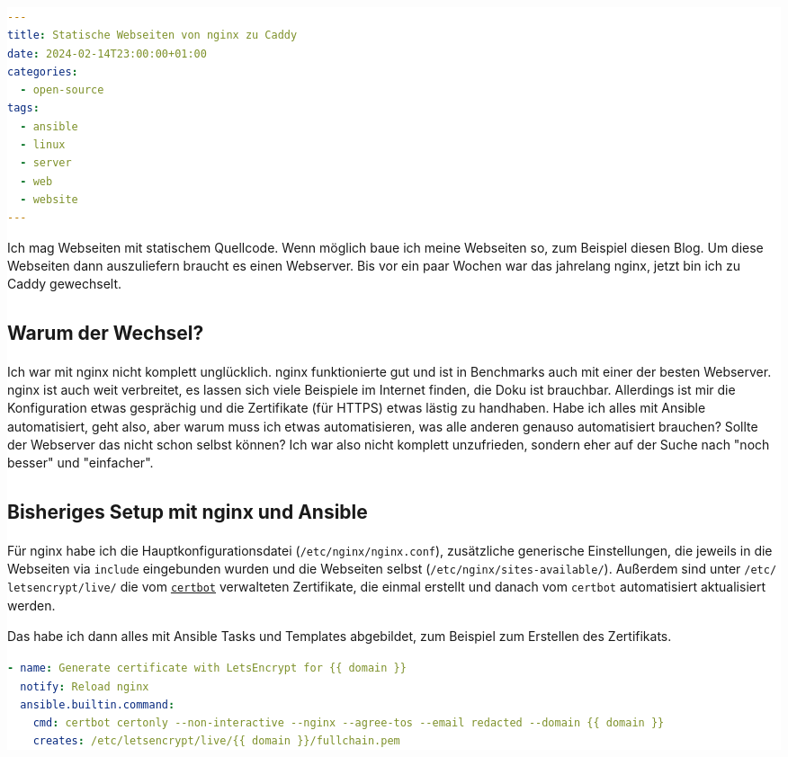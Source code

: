 ```yaml
---
title: Statische Webseiten von nginx zu Caddy
date: 2024-02-14T23:00:00+01:00
categories:
  - open-source
tags:
  - ansible
  - linux
  - server
  - web
  - website
---
```


Ich mag Webseiten mit statischem Quellcode.
Wenn möglich baue ich meine Webseiten so, zum Beispiel diesen Blog.
Um diese Webseiten dann auszuliefern braucht es einen Webserver.
Bis vor ein paar Wochen war das jahrelang nginx, jetzt bin ich zu Caddy gewechselt.



## Warum der Wechsel?

Ich war mit nginx nicht komplett unglücklich.
nginx funktionierte gut und ist in Benchmarks auch mit einer der besten Webserver.
nginx ist auch weit verbreitet, es lassen sich viele Beispiele im Internet finden, die Doku ist brauchbar.
Allerdings ist mir die Konfiguration etwas gesprächig und die Zertifikate (für HTTPS) etwas lästig zu handhaben.
Habe ich alles mit Ansible automatisiert, geht also, aber warum muss ich etwas automatisieren, was alle anderen genauso automatisiert brauchen?
Sollte der Webserver das nicht schon selbst können?
Ich war also nicht komplett unzufrieden, sondern eher auf der Suche nach "noch besser" und "einfacher".

## Bisheriges Setup mit nginx und Ansible

Für nginx habe ich die Hauptkonfigurationsdatei (`/etc/nginx/nginx.conf`), zusätzliche generische Einstellungen, die jeweils in die Webseiten via `include` eingebunden wurden und die Webseiten selbst (`/etc/nginx/sites-available/`).
Außerdem sind unter `/etc/letsencrypt/live/` die vom [`certbot`](https://certbot.eff.org/) verwalteten Zertifikate, die einmal erstellt und danach vom `certbot` automatisiert aktualisiert werden.

Das habe ich dann alles mit Ansible Tasks und Templates abgebildet, zum Beispiel zum Erstellen des Zertifikats.

```yaml
- name: Generate certificate with LetsEncrypt for {{ domain }}
  notify: Reload nginx
  ansible.builtin.command:
    cmd: certbot certonly --non-interactive --nginx --agree-tos --email redacted --domain {{ domain }}
    creates: /etc/letsencrypt/live/{{ domain }}/fullchain.pem
```
